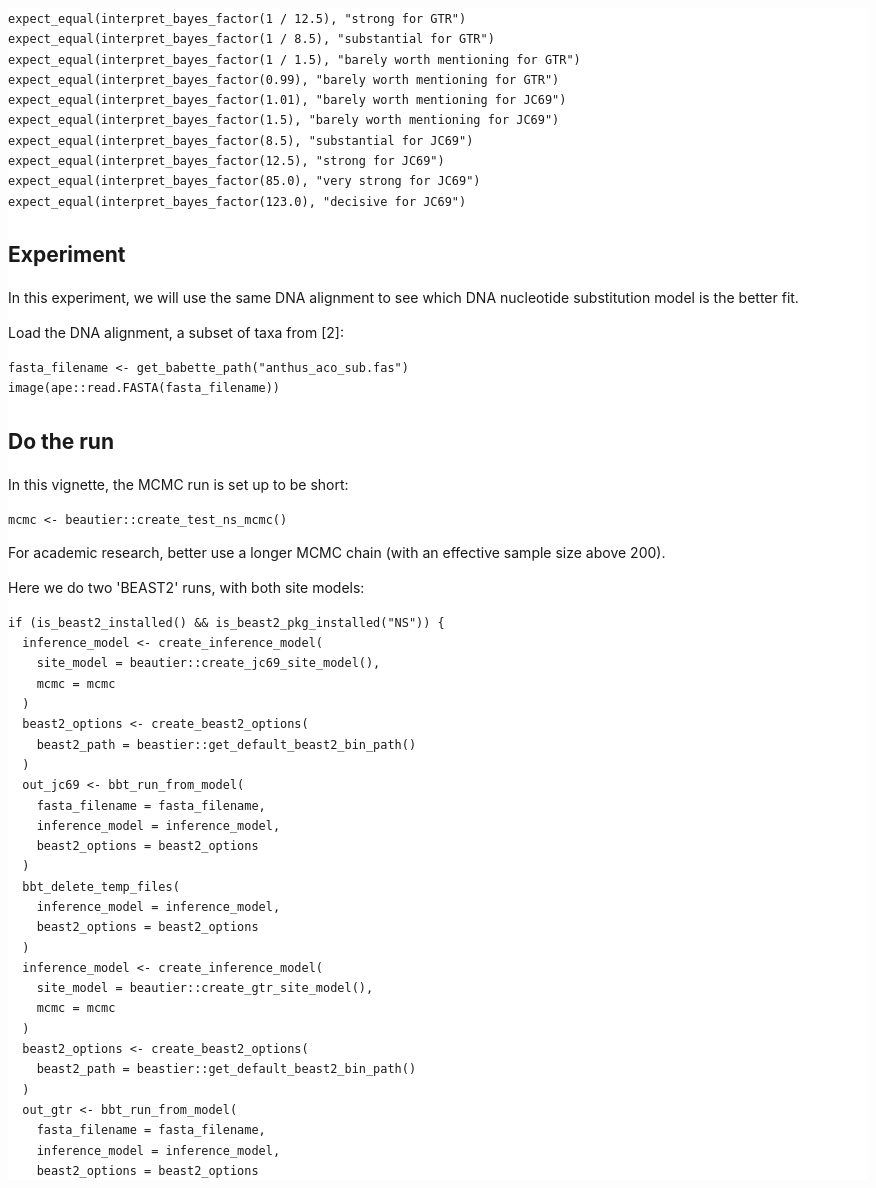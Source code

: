 ```{r}
expect_equal(interpret_bayes_factor(1 / 12.5), "strong for GTR")
expect_equal(interpret_bayes_factor(1 / 8.5), "substantial for GTR")
expect_equal(interpret_bayes_factor(1 / 1.5), "barely worth mentioning for GTR")
expect_equal(interpret_bayes_factor(0.99), "barely worth mentioning for GTR")
expect_equal(interpret_bayes_factor(1.01), "barely worth mentioning for JC69")
expect_equal(interpret_bayes_factor(1.5), "barely worth mentioning for JC69")
expect_equal(interpret_bayes_factor(8.5), "substantial for JC69")
expect_equal(interpret_bayes_factor(12.5), "strong for JC69")
expect_equal(interpret_bayes_factor(85.0), "very strong for JC69")
expect_equal(interpret_bayes_factor(123.0), "decisive for JC69")
```

## Experiment

In this experiment, we will use the same DNA alignment to see which
DNA nucleotide substitution model is the better fit.

Load the DNA alignment, a subset of taxa from [2]:


```{r fig.width=7}
fasta_filename <- get_babette_path("anthus_aco_sub.fas")
image(ape::read.FASTA(fasta_filename))
```

## Do the run

In this vignette, the MCMC run is set up to be short:

```{r}
mcmc <- beautier::create_test_ns_mcmc()
```

  For academic research, better use a longer MCMC chain (with an effective
sample size above 200).

Here we do two 'BEAST2' runs, with both site models:

```{r}
if (is_beast2_installed() && is_beast2_pkg_installed("NS")) {
  inference_model <- create_inference_model(
    site_model = beautier::create_jc69_site_model(),
    mcmc = mcmc
  )  
  beast2_options <- create_beast2_options(
    beast2_path = beastier::get_default_beast2_bin_path()
  )
  out_jc69 <- bbt_run_from_model(
    fasta_filename = fasta_filename,
    inference_model = inference_model,
    beast2_options = beast2_options
  )
  bbt_delete_temp_files(
    inference_model = inference_model,
    beast2_options = beast2_options
  )
  inference_model <- create_inference_model(
    site_model = beautier::create_gtr_site_model(),
    mcmc = mcmc
  )
  beast2_options <- create_beast2_options(
    beast2_path = beastier::get_default_beast2_bin_path()
  )
  out_gtr <- bbt_run_from_model(
    fasta_filename = fasta_filename,
    inference_model = inference_model,
    beast2_options = beast2_options
```

[homepage]: https://www.contributor-covenant.org
[homepage]: http://contributor-covenant.org
[version]: http://contributor-covenant.org/version/1/4/